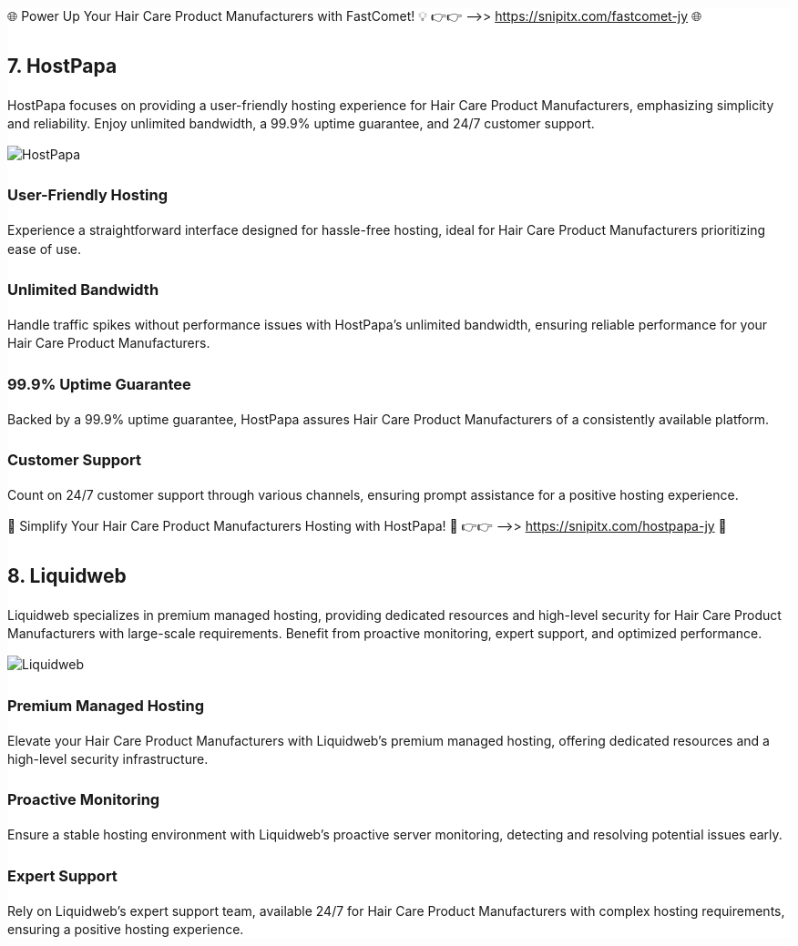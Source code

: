 🌐 Power Up Your Hair Care Product Manufacturers with FastComet! 💡
👉👉 -->> https://snipitx.com/fastcomet-jy 🌐

## 7. HostPapa

HostPapa focuses on providing a user-friendly hosting experience for Hair Care Product Manufacturers, emphasizing simplicity and reliability. Enjoy unlimited bandwidth, a 99.9% uptime guarantee, and 24/7 customer support.

![HostPapa](https://i.imgur.com/ouDTkvl.jpeg "HostPapa Hosting")

### User-Friendly Hosting
Experience a straightforward interface designed for hassle-free hosting, ideal for Hair Care Product Manufacturers prioritizing ease of use.

### Unlimited Bandwidth
Handle traffic spikes without performance issues with HostPapa’s unlimited bandwidth, ensuring reliable performance for your Hair Care Product Manufacturers.

### 99.9% Uptime Guarantee
Backed by a 99.9% uptime guarantee, HostPapa assures Hair Care Product Manufacturers of a consistently available platform.

### Customer Support
Count on 24/7 customer support through various channels, ensuring prompt assistance for a positive hosting experience.

🌈 Simplify Your Hair Care Product Manufacturers Hosting with HostPapa! 🚀
👉👉 -->> https://snipitx.com/hostpapa-jy 🚀

## 8. Liquidweb

Liquidweb specializes in premium managed hosting, providing dedicated resources and high-level security for Hair Care Product Manufacturers with large-scale requirements. Benefit from proactive monitoring, expert support, and optimized performance.

![Liquidweb](https://i.imgur.com/4IvT9SC.jpeg "Liquidweb Hosting")

### Premium Managed Hosting
Elevate your Hair Care Product Manufacturers with Liquidweb’s premium managed hosting, offering dedicated resources and a high-level security infrastructure.

### Proactive Monitoring
Ensure a stable hosting environment with Liquidweb’s proactive server monitoring, detecting and resolving potential issues early.

### Expert Support
Rely on Liquidweb’s expert support team, available 24/7 for Hair Care Product Manufacturers with complex hosting requirements, ensuring a positive hosting experience.
